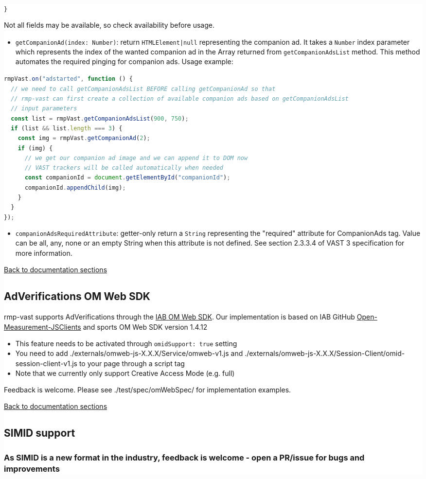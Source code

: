 ```javascript
}
```

Not all fields may be available, so check availability before usage.

- `getCompanionAd(index: Number)`: return `HTMLElement|null` representing the companion ad. It takes a `Number` index parameter which represents the index of the wanted companion ad in the Array returned from `getCompanionAdsList` method. This method automates the required pinging for companion ads. Usage example:

```javascript
rmpVast.on("adstarted", function () {
  // we need to call getCompanionAdsList BEFORE calling getCompanionAd so that
  // rmp-vast can first create a collection of available companion ads based on getCompanionAdsList
  // input parameters
  const list = rmpVast.getCompanionAdsList(900, 750);
  if (list && list.length === 3) {
    const img = rmpVast.getCompanionAd(2);
    if (img) {
      // we get our companion ad image and we can append it to DOM now
      // VAST trackers will be called automatically when needed
      const companionId = document.getElementById("companionId");
      companionId.appendChild(img);
    }
  }
});
```

- `companionAdsRequiredAttribute`: getter-only return a `String` representing the "required" attribute for CompanionAds tag. Value can be all, any, none or an empty String when this attribute is not defined. See section 2.3.3.4 of VAST 3 specification for more information.

[Back to documentation sections](#documentation-sections)

## AdVerifications OM Web SDK

rmp-vast supports AdVerifications through the [IAB OM Web SDK](https://iabtechlab.com/standards/open-measurement-sdk/). Our implementation is based on IAB GitHub [Open-Measurement-JSClients](https://github.com/InteractiveAdvertisingBureau/Open-Measurement-JSClients) and sports OM Web SDK version 1.4.12

- This feature needs to be activated through `omidSupport: true` setting
- You need to add ./externals/omweb-js-X.X.X/Service/omweb-v1.js and ./externals/omweb-js-X.X.X/Session-Client/omid-session-client-v1.js to your page through a script tag
- Note that we currently only support Creative Access Mode (e.g. full)

Feedback is welcome. Please see ./test/spec/omWebSpec/ for implementation examples.

[Back to documentation sections](#documentation-sections)

## SIMID support

### As SIMID is a new format in the industry, feedback is welcome - open a PR/issue for bugs and improvements
